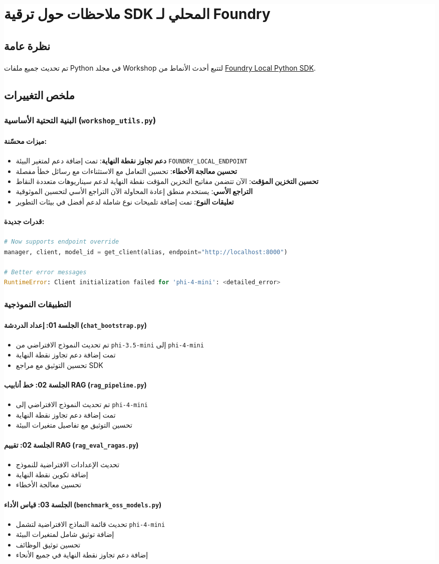 
# ملاحظات حول ترقية SDK المحلي لـ Foundry

## نظرة عامة

تم تحديث جميع ملفات Python في مجلد Workshop لتتبع أحدث الأنماط من [Foundry Local Python SDK](https://github.com/microsoft/Foundry-Local/tree/main/sdk/python/foundry_local).

## ملخص التغييرات

### البنية التحتية الأساسية (`workshop_utils.py`)

#### ميزات محسّنة:
- **دعم تجاوز نقطة النهاية**: تمت إضافة دعم لمتغير البيئة `FOUNDRY_LOCAL_ENDPOINT`
- **تحسين معالجة الأخطاء**: تحسين التعامل مع الاستثناءات مع رسائل خطأ مفصلة
- **تحسين التخزين المؤقت**: الآن تتضمن مفاتيح التخزين المؤقت نقطة النهاية لدعم سيناريوهات متعددة النقاط
- **التراجع الأسي**: يستخدم منطق إعادة المحاولة الآن التراجع الأسي لتحسين الموثوقية
- **تعليقات النوع**: تمت إضافة تلميحات نوع شاملة لدعم أفضل في بيئات التطوير

#### قدرات جديدة:
```python
# Now supports endpoint override
manager, client, model_id = get_client(alias, endpoint="http://localhost:8000")

# Better error messages
RuntimeError: Client initialization failed for 'phi-4-mini': <detailed_error>
```

### التطبيقات النموذجية

#### الجلسة 01: إعداد الدردشة (`chat_bootstrap.py`)
- تم تحديث النموذج الافتراضي من `phi-3.5-mini` إلى `phi-4-mini`
- تمت إضافة دعم تجاوز نقطة النهاية
- تحسين التوثيق مع مراجع SDK

#### الجلسة 02: خط أنابيب RAG (`rag_pipeline.py`)
- تم تحديث النموذج الافتراضي إلى `phi-4-mini`
- تمت إضافة دعم تجاوز نقطة النهاية
- تحسين التوثيق مع تفاصيل متغيرات البيئة

#### الجلسة 02: تقييم RAG (`rag_eval_ragas.py`)
- تحديث الإعدادات الافتراضية للنموذج
- إضافة تكوين نقطة النهاية
- تحسين معالجة الأخطاء

#### الجلسة 03: قياس الأداء (`benchmark_oss_models.py`)
- تحديث قائمة النماذج الافتراضية لتشمل `phi-4-mini`
- إضافة توثيق شامل لمتغيرات البيئة
- تحسين توثيق الوظائف
- إضافة دعم تجاوز نقطة النهاية في جميع الأنحاء
